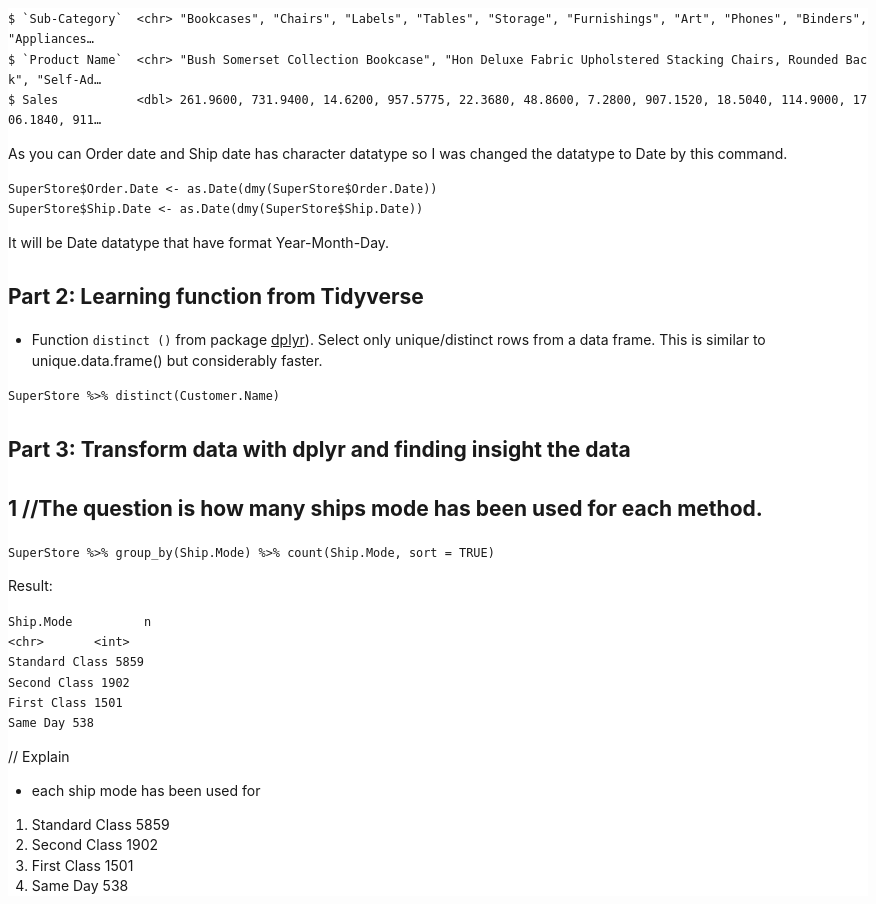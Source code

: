 ```
$ `Sub-Category`  <chr> "Bookcases", "Chairs", "Labels", "Tables", "Storage", "Furnishings", "Art", "Phones", "Binders", "Appliances…
$ `Product Name`  <chr> "Bush Somerset Collection Bookcase", "Hon Deluxe Fabric Upholstered Stacking Chairs, Rounded Back", "Self-Ad…
$ Sales           <dbl> 261.9600, 731.9400, 14.6200, 957.5775, 22.3680, 48.8600, 7.2800, 907.1520, 18.5040, 114.9000, 1706.1840, 911…
```
As you can Order date and Ship date has character datatype so I was changed the datatype to Date by this command.

```
SuperStore$Order.Date <- as.Date(dmy(SuperStore$Order.Date))
SuperStore$Ship.Date <- as.Date(dmy(SuperStore$Ship.Date))

```

It will be Date datatype that have format Year-Month-Day.

## Part 2: Learning function from Tidyverse

- Function `distinct ()` from package [dplyr](https://dplyr.tidyverse.org/articles/dplyr.html#select-columns-with-select)). Select only unique/distinct rows from a data frame. This is similar to unique.data.frame() but considerably faster.

```
SuperStore %>% distinct(Customer.Name)
```

## Part 3: Transform data with dplyr and finding insight the data


## 1 //The question is how many ships mode has been used for each method.

```
SuperStore %>% group_by(Ship.Mode) %>% count(Ship.Mode, sort = TRUE)
```

Result:

```
Ship.Mode          n
<chr>		<int>
Standard Class 5859
Second Class 1902
First Class 1501
Same Day 538
```

// Explain
- each ship mode has been used for 
1. Standard Class 5859
2. Second Class 1902
3. First Class 1501
4. Same Day 538
